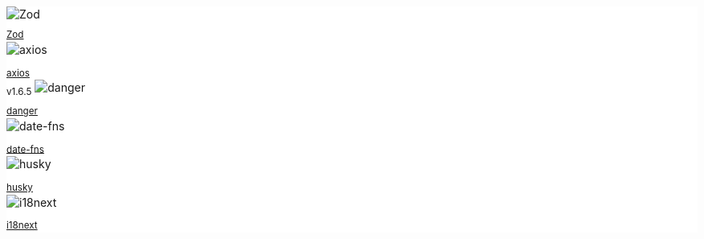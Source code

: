 <td align='center'>
  <img width='36' height='36' src='https://img.stackshare.io/service/48521/default_eea961e4c374e68a1c7eb5bbc9e4a39920890342.png' alt='Zod'>
  <br>
  <sub><a href="https://zod.dev/">Zod</a></sub>
  <br>
  <sub></sub>
</td>

<td align='center'>
  <img width='36' height='36' src='https://img.stackshare.io/no-img-open-source.png' alt='axios'>
  <br>
  <sub><a href="https://github.com/mzabriskie/axios">axios</a></sub>
  <br>
  <sub>v1.6.5</sub>
</td>

<td align='center'>
  <img width='36' height='36' src='https://img.stackshare.io/service/7944/no-img-open-source.png' alt='danger'>
  <br>
  <sub><a href="http://danger.systems">danger</a></sub>
  <br>
  <sub></sub>
</td>

<td align='center'>
  <img width='36' height='36' src='https://img.stackshare.io/service/10865/default_5551fb8853689f607a2bc0d5a09355d5a3d52bf0.png' alt='date-fns'>
  <br>
  <sub><a href="https://date-fns.org/">date-fns</a></sub>
  <br>
  <sub></sub>
</td>

</tr>
<tr>
  <td align='center'>
  <img width='36' height='36' src='https://img.stackshare.io/service/9527/5502029.jpeg' alt='husky'>
  <br>
  <sub><a href="https://github.com/typicode/husky">husky</a></sub>
  <br>
  <sub></sub>
</td>

<td align='center'>
  <img width='36' height='36' src='https://img.stackshare.io/service/4747/default_82286a88bf01c80539ebd1d6dbea1b25df8af16d.png' alt='i18next'>
  <br>
  <sub><a href="https://www.i18next.com/">i18next</a></sub>
  <br>
  <sub></sub>
</td>
